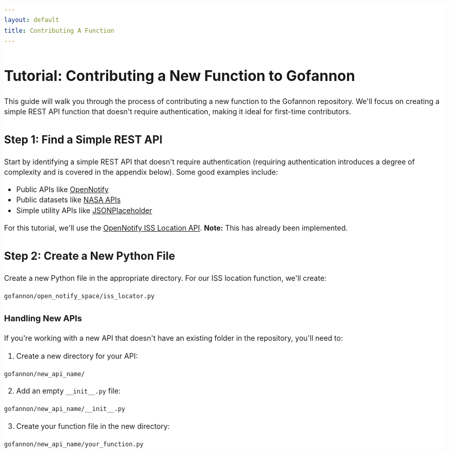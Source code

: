 ```yaml
---  
layout: default  
title: Contributing A Function
---  
```


# Tutorial: Contributing a New Function to Gofannon

This guide will walk you through the process of contributing a new function to the Gofannon repository. We'll focus on creating a simple REST API function that doesn't require authentication, making it ideal for first-time contributors.

## Step 1: Find a Simple REST API

Start by identifying a simple REST API that doesn't require authentication (requiring
authentication introduces a degree of complexity and is covered in the appendix
below). Some good examples include:

- Public APIs like [OpenNotify](http://open-notify.org/)
- Public datasets like [NASA APIs](https://api.nasa.gov/)
- Simple utility APIs like [JSONPlaceholder](https://jsonplaceholder.typicode.com/)

For this tutorial, we'll use the [OpenNotify ISS Location API](http://open-notify.org/Open-Notify-API/ISS-Location-Now/).
**Note:** This has already been implemented.

## Step 2: Create a New Python File

Create a new Python file in the appropriate directory. For our ISS location function, we'll create:

```bash  
gofannon/open_notify_space/iss_locator.py  
```

### Handling New APIs

If you're working with a new API that doesn't have an existing folder in the repository, you'll need to:

1. Create a new directory for your API:

```bash  
gofannon/new_api_name/  
```

2. Add an empty `__init__.py` file:

```bash  
gofannon/new_api_name/__init__.py  
```

3. Create your function file in the new directory:

```bash  
gofannon/new_api_name/your_function.py  
```

